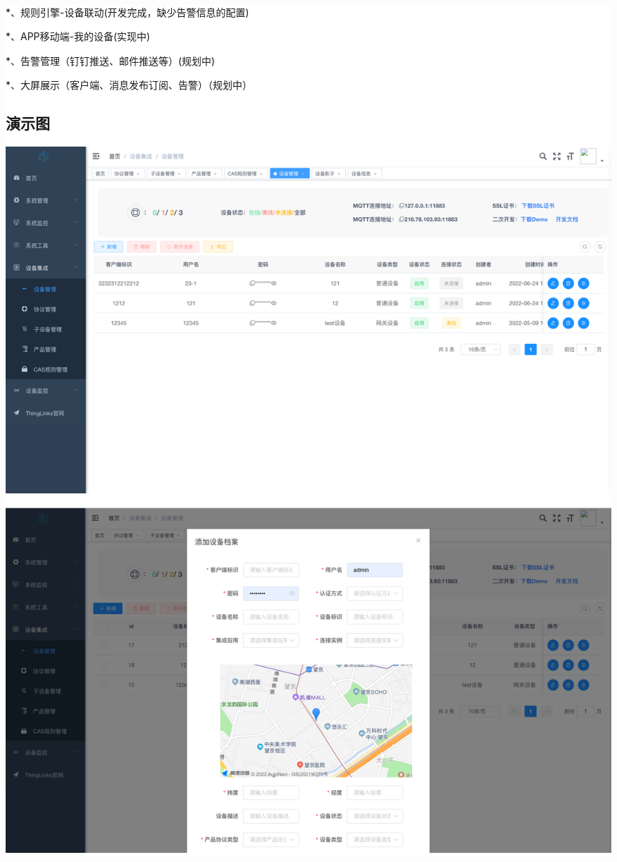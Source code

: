 *、规则引擎-设备联动(开发完成，缺少告警信息的配置)

*、APP移动端-我的设备(实现中)

*、告警管理（钉钉推送、邮件推送等）(规划中)

*、大屏展示（客户端、消息发布订阅、告警）（规划中）

## 演示图

![](doc/imgs/deviceIntegration/img.png)

![](doc/imgs/deviceIntegration/img_0.png)
